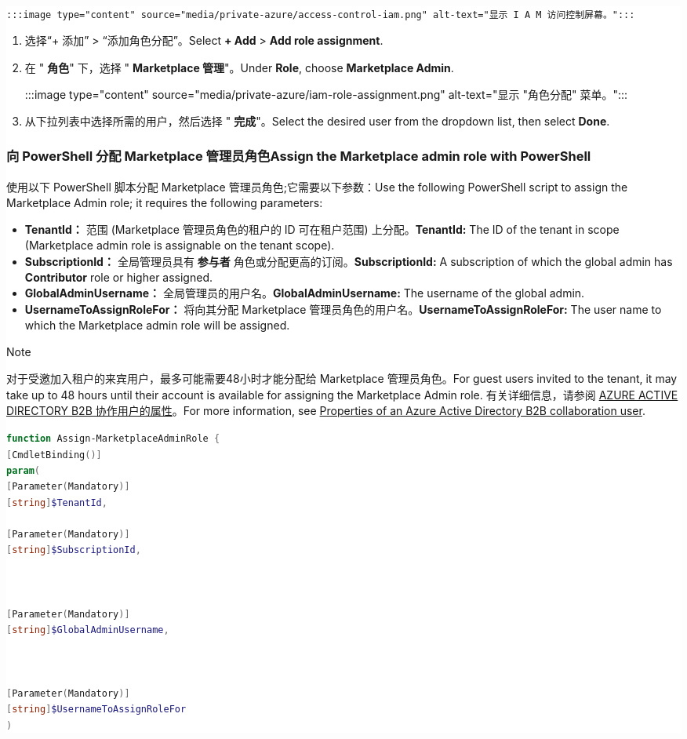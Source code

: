     :::image type="content" source="media/private-azure/access-control-iam.png" alt-text="显示 I A M 访问控制屏幕。":::

1. <span data-ttu-id="caa9d-127">选择“+ 添加”   >   “添加角色分配”。</span><span class="sxs-lookup"><span data-stu-id="caa9d-127">Select **+ Add** > **Add role assignment**.</span></span>
1. <span data-ttu-id="caa9d-128">在 " **角色**" 下，选择 " **Marketplace 管理**"。</span><span class="sxs-lookup"><span data-stu-id="caa9d-128">Under **Role**, choose **Marketplace Admin**.</span></span>

    :::image type="content" source="media/private-azure/iam-role-assignment.png" alt-text="显示 &quot;角色分配&quot; 菜单。":::

1. <span data-ttu-id="caa9d-130">从下拉列表中选择所需的用户，然后选择 " **完成**"。</span><span class="sxs-lookup"><span data-stu-id="caa9d-130">Select the desired user from the dropdown list, then select **Done**.</span></span>

### <a name="assign-the-marketplace-admin-role-with-powershell"></a><span data-ttu-id="caa9d-131">向 PowerShell 分配 Marketplace 管理员角色</span><span class="sxs-lookup"><span data-stu-id="caa9d-131">Assign the Marketplace admin role with PowerShell</span></span>

<span data-ttu-id="caa9d-132">使用以下 PowerShell 脚本分配 Marketplace 管理员角色;它需要以下参数：</span><span class="sxs-lookup"><span data-stu-id="caa9d-132">Use the following PowerShell script to assign the Marketplace Admin role; it requires the following parameters:</span></span>

- <span data-ttu-id="caa9d-133">**TenantId：** 范围 (Marketplace 管理员角色的租户的 ID 可在租户范围) 上分配。</span><span class="sxs-lookup"><span data-stu-id="caa9d-133">**TenantId:** The ID of the tenant in scope (Marketplace admin role is assignable on the tenant scope).</span></span>
- <span data-ttu-id="caa9d-134">**SubscriptionId：** 全局管理员具有 **参与者** 角色或分配更高的订阅。</span><span class="sxs-lookup"><span data-stu-id="caa9d-134">**SubscriptionId:** A subscription of which the global admin has **Contributor** role or higher assigned.</span></span>
- <span data-ttu-id="caa9d-135">**GlobalAdminUsername：** 全局管理员的用户名。</span><span class="sxs-lookup"><span data-stu-id="caa9d-135">**GlobalAdminUsername:** The username of the global admin.</span></span>
- <span data-ttu-id="caa9d-136">**UsernameToAssignRoleFor：** 将向其分配 Marketplace 管理员角色的用户名。</span><span class="sxs-lookup"><span data-stu-id="caa9d-136">**UsernameToAssignRoleFor:** The user name to which the Marketplace admin role will be assigned.</span></span>

> [!NOTE]
> <span data-ttu-id="caa9d-137">对于受邀加入租户的来宾用户，最多可能需要48小时才能分配给 Marketplace 管理员角色。</span><span class="sxs-lookup"><span data-stu-id="caa9d-137">For guest users invited to the tenant, it may take up to 48 hours until their account is available for assigning the Marketplace Admin role.</span></span> <span data-ttu-id="caa9d-138">有关详细信息，请参阅 [AZURE ACTIVE DIRECTORY B2B 协作用户的属性](/azure/active-directory/b2b/user-properties)。</span><span class="sxs-lookup"><span data-stu-id="caa9d-138">For more information, see [Properties of an Azure Active Directory B2B collaboration user](/azure/active-directory/b2b/user-properties).</span></span>

```PowerShell
function Assign-MarketplaceAdminRole { 
[CmdletBinding()] 
param( 
[Parameter(Mandatory)] 
[string]$TenantId, 
 
[Parameter(Mandatory)] 
[string]$SubscriptionId, 

 

[Parameter(Mandatory)] 
[string]$GlobalAdminUsername, 

 

[Parameter(Mandatory)] 
[string]$UsernameToAssignRoleFor 
) 
```